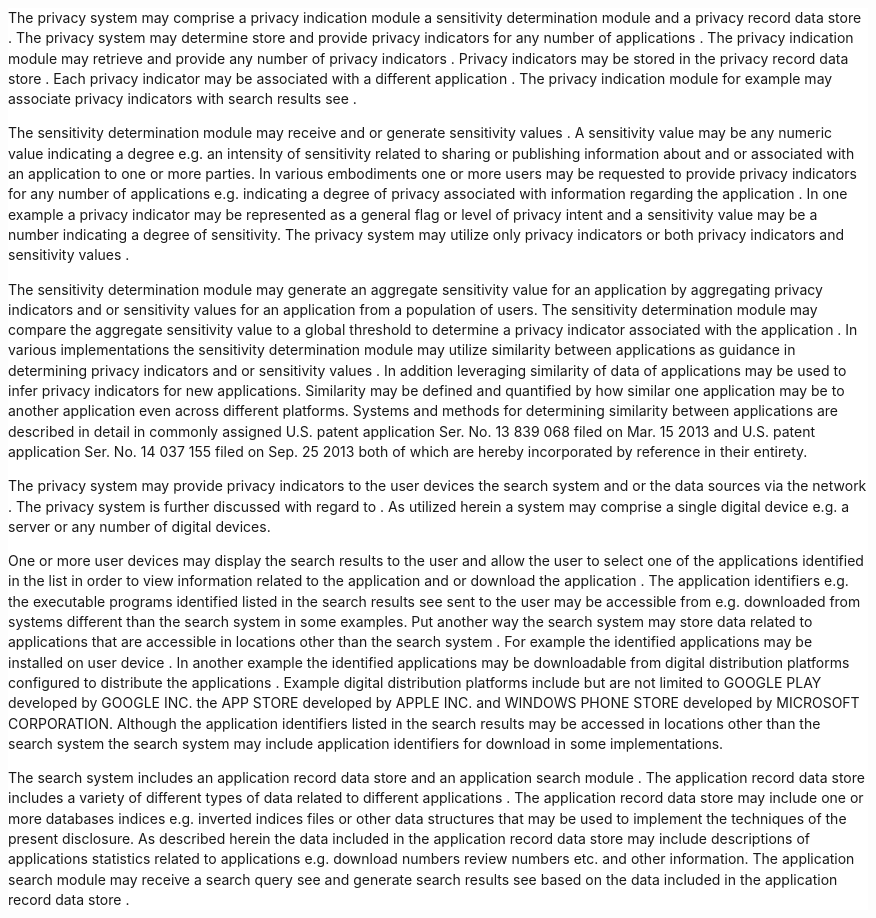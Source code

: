 The privacy system may comprise a privacy indication module a sensitivity determination module and a privacy record data store . The privacy system may determine store and provide privacy indicators for any number of applications . The privacy indication module may retrieve and provide any number of privacy indicators . Privacy indicators may be stored in the privacy record data store . Each privacy indicator may be associated with a different application . The privacy indication module for example may associate privacy indicators with search results see .

The sensitivity determination module may receive and or generate sensitivity values . A sensitivity value may be any numeric value indicating a degree e.g. an intensity of sensitivity related to sharing or publishing information about and or associated with an application to one or more parties. In various embodiments one or more users may be requested to provide privacy indicators for any number of applications e.g. indicating a degree of privacy associated with information regarding the application . In one example a privacy indicator may be represented as a general flag or level of privacy intent and a sensitivity value may be a number indicating a degree of sensitivity. The privacy system may utilize only privacy indicators or both privacy indicators and sensitivity values .

The sensitivity determination module may generate an aggregate sensitivity value for an application by aggregating privacy indicators and or sensitivity values for an application from a population of users. The sensitivity determination module may compare the aggregate sensitivity value to a global threshold to determine a privacy indicator associated with the application . In various implementations the sensitivity determination module may utilize similarity between applications as guidance in determining privacy indicators and or sensitivity values . In addition leveraging similarity of data of applications may be used to infer privacy indicators for new applications. Similarity may be defined and quantified by how similar one application may be to another application even across different platforms. Systems and methods for determining similarity between applications are described in detail in commonly assigned U.S. patent application Ser. No. 13 839 068 filed on Mar. 15 2013 and U.S. patent application Ser. No. 14 037 155 filed on Sep. 25 2013 both of which are hereby incorporated by reference in their entirety.

The privacy system may provide privacy indicators to the user devices the search system and or the data sources via the network . The privacy system is further discussed with regard to . As utilized herein a system may comprise a single digital device e.g. a server or any number of digital devices.

One or more user devices may display the search results to the user and allow the user to select one of the applications identified in the list in order to view information related to the application and or download the application . The application identifiers e.g. the executable programs identified listed in the search results see sent to the user may be accessible from e.g. downloaded from systems different than the search system in some examples. Put another way the search system may store data related to applications that are accessible in locations other than the search system . For example the identified applications may be installed on user device . In another example the identified applications may be downloadable from digital distribution platforms configured to distribute the applications . Example digital distribution platforms include but are not limited to GOOGLE PLAY developed by GOOGLE INC. the APP STORE developed by APPLE INC. and WINDOWS PHONE STORE developed by MICROSOFT CORPORATION. Although the application identifiers listed in the search results may be accessed in locations other than the search system the search system may include application identifiers for download in some implementations.

The search system includes an application record data store and an application search module . The application record data store includes a variety of different types of data related to different applications . The application record data store may include one or more databases indices e.g. inverted indices files or other data structures that may be used to implement the techniques of the present disclosure. As described herein the data included in the application record data store may include descriptions of applications statistics related to applications e.g. download numbers review numbers etc. and other information. The application search module may receive a search query see and generate search results see based on the data included in the application record data store .
